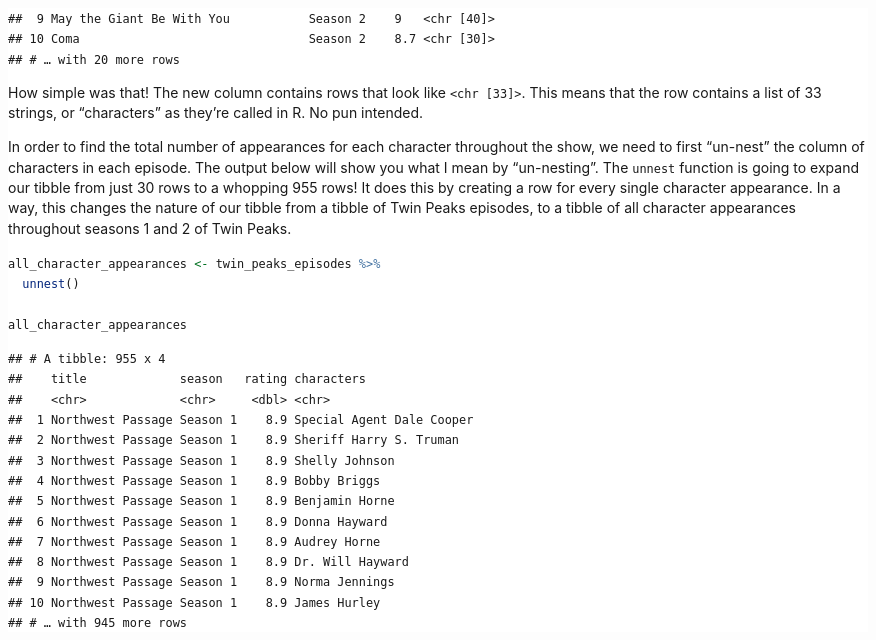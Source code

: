     ##  9 May the Giant Be With You           Season 2    9   <chr [40]>
    ## 10 Coma                                Season 2    8.7 <chr [30]>
    ## # … with 20 more rows

How simple was that\! The new column contains rows that look like `<chr
[33]>`. This means that the row contains a list of 33 strings, or
“characters” as they’re called in R. No pun intended.

In order to find the total number of appearances for each character
throughout the show, we need to first “un-nest” the column of characters
in each episode. The output below will show you what I mean by
“un-nesting”. The `unnest` function is going to expand our tibble from
just 30 rows to a whopping 955 rows\! It does this by creating a row for
every single character appearance. In a way, this changes the nature of
our tibble from a tibble of Twin Peaks episodes, to a tibble of all
character appearances throughout seasons 1 and 2 of Twin Peaks.

``` r
all_character_appearances <- twin_peaks_episodes %>%
  unnest()

all_character_appearances
```

    ## # A tibble: 955 x 4
    ##    title             season   rating characters               
    ##    <chr>             <chr>     <dbl> <chr>                    
    ##  1 Northwest Passage Season 1    8.9 Special Agent Dale Cooper
    ##  2 Northwest Passage Season 1    8.9 Sheriff Harry S. Truman  
    ##  3 Northwest Passage Season 1    8.9 Shelly Johnson           
    ##  4 Northwest Passage Season 1    8.9 Bobby Briggs             
    ##  5 Northwest Passage Season 1    8.9 Benjamin Horne           
    ##  6 Northwest Passage Season 1    8.9 Donna Hayward            
    ##  7 Northwest Passage Season 1    8.9 Audrey Horne             
    ##  8 Northwest Passage Season 1    8.9 Dr. Will Hayward         
    ##  9 Northwest Passage Season 1    8.9 Norma Jennings           
    ## 10 Northwest Passage Season 1    8.9 James Hurley             
    ## # … with 945 more rows
